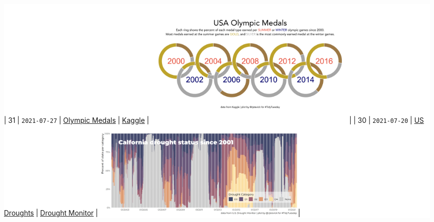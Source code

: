 | 31 | `2021-07-27` | [Olympic Medals](https://github.com/rfordatascience/tidytuesday/blob/master/data/2021/2021-07-27/readme.md) | [Kaggle](https://www.kaggle.com/heesoo37/120-years-of-olympic-history-athletes-and-results) | <a href="2021/20210727_OlympicMedals/tidytuesday_20210727.R"> <img src="2021/20210727_OlympicMedals/OlympicMedals_plot.png" width="400"></a>|
| 30 | `2021-07-20` | [US Droughts](https://github.com/rfordatascience/tidytuesday/blob/master/data/2021/2021-07-20/readme.md) | [Drought Monitor](https://droughtmonitor.unl.edu/DmData/DataDownload.aspx) | <a href="2021/20210720_USDroughts/tidytuesday_20210720.R"> <img src="2021/20210720_USDroughts/USDroughts_plot.png" width="400"></a>|